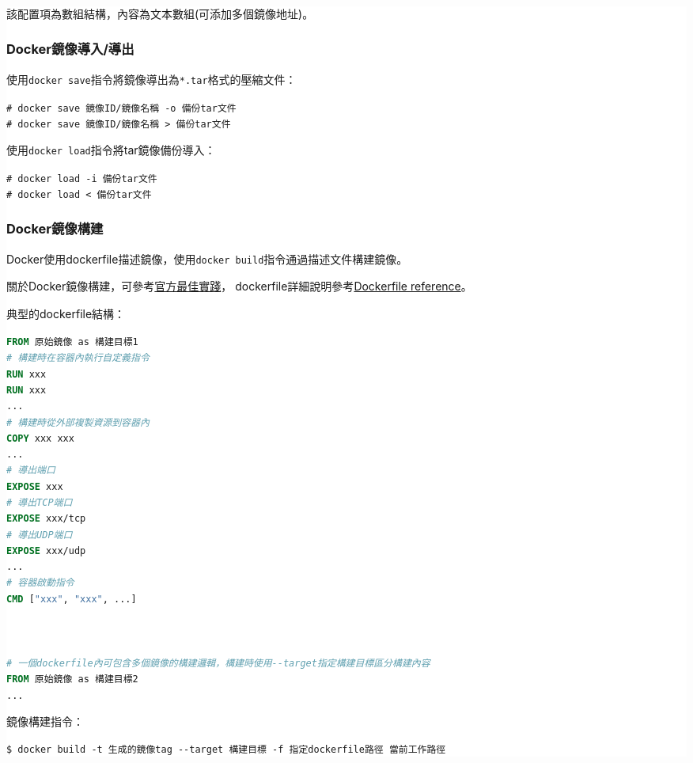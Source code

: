 該配置項為數組結構，內容為文本數組(可添加多個鏡像地址)。

### Docker鏡像導入/導出
使用`docker save`指令將鏡像導出為`*.tar`格式的壓縮文件：

```html
# docker save 鏡像ID/鏡像名稱 -o 備份tar文件
# docker save 鏡像ID/鏡像名稱 > 備份tar文件
```

使用`docker load`指令將tar鏡像備份導入：

```
# docker load -i 備份tar文件
# docker load < 備份tar文件
```

### Docker鏡像構建
Docker使用dockerfile描述鏡像，使用`docker build`指令通過描述文件構建鏡像。

關於Docker鏡像構建，可參考[官方最佳實踐](https://docs.docker.com/develop/develop-images/dockerfile_best-practices/)，
dockerfile詳細說明參考[Dockerfile reference](https://docs.docker.com/engine/reference/builder/)。

典型的dockerfile結構：

```dockerfile
FROM 原始鏡像 as 構建目標1
# 構建時在容器內執行自定義指令
RUN xxx
RUN xxx
...
# 構建時從外部複製資源到容器內
COPY xxx xxx
...
# 導出端口
EXPOSE xxx
# 導出TCP端口
EXPOSE xxx/tcp
# 導出UDP端口
EXPOSE xxx/udp
...
# 容器啟動指令
CMD ["xxx", "xxx", ...]



# 一個dockerfile內可包含多個鏡像的構建邏輯，構建時使用--target指定構建目標區分構建內容
FROM 原始鏡像 as 構建目標2
...
```

鏡像構建指令：

```
$ docker build -t 生成的鏡像tag --target 構建目標 -f 指定dockerfile路徑 當前工作路徑
```
